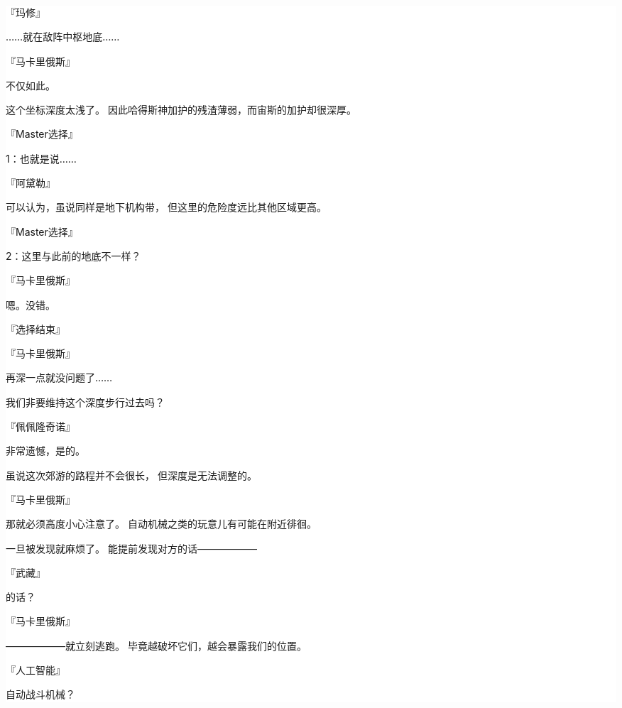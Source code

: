 『玛修』

……就在敌阵中枢地底……

『马卡里俄斯』

不仅如此。

这个坐标深度太浅了。
因此哈得斯神加护的残渣薄弱，而宙斯的加护却很深厚。

『Master选择』

1：也就是说……

『阿黛勒』

可以认为，虽说同样是地下机构带，
但这里的危险度远比其他区域更高。

『Master选择』

2：这里与此前的地底不一样？

『马卡里俄斯』

嗯。没错。

『选择结束』

『马卡里俄斯』

再深一点就没问题了……

我们非要维持这个深度步行过去吗？

『佩佩隆奇诺』

非常遗憾，是的。

虽说这次郊游的路程并不会很长，
但深度是无法调整的。

『马卡里俄斯』

那就必须高度小心注意了。
自动机械之类的玩意儿有可能在附近徘徊。

一旦被发现就麻烦了。
能提前发现对方的话——————

『武藏』

的话？

『马卡里俄斯』

——————就立刻逃跑。
毕竟越破坏它们，越会暴露我们的位置。

『人工智能』

自动战斗机械？
